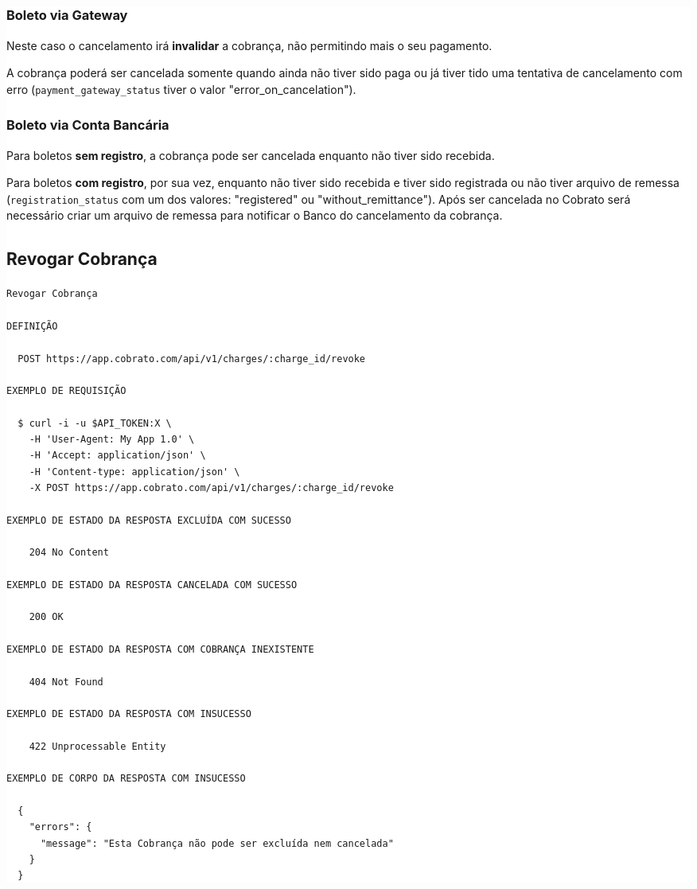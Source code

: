 ### Boleto via Gateway

Neste caso o cancelamento irá **invalidar** a cobrança, não permitindo mais o seu pagamento.

A cobrança poderá ser cancelada somente quando ainda não tiver sido paga ou já tiver tido uma tentativa de cancelamento
com erro (`payment_gateway_status` tiver o valor "error_on_cancelation").

### Boleto via Conta Bancária

Para boletos **sem registro**, a cobrança pode ser cancelada enquanto não tiver sido recebida.

Para boletos **com registro**, por sua vez, enquanto não tiver sido recebida e tiver sido registrada ou não tiver
arquivo de remessa (`registration_status` com um dos valores: "registered" ou "without_remittance"). Após ser cancelada
no Cobrato será necessário criar um arquivo de remessa para notificar o Banco do cancelamento da cobrança.


## Revogar Cobrança

```shell
Revogar Cobrança

DEFINIÇÃO

  POST https://app.cobrato.com/api/v1/charges/:charge_id/revoke

EXEMPLO DE REQUISIÇÃO

  $ curl -i -u $API_TOKEN:X \
    -H 'User-Agent: My App 1.0' \
    -H 'Accept: application/json' \
    -H 'Content-type: application/json' \
    -X POST https://app.cobrato.com/api/v1/charges/:charge_id/revoke

EXEMPLO DE ESTADO DA RESPOSTA EXCLUÍDA COM SUCESSO

    204 No Content

EXEMPLO DE ESTADO DA RESPOSTA CANCELADA COM SUCESSO

    200 OK

EXEMPLO DE ESTADO DA RESPOSTA COM COBRANÇA INEXISTENTE

    404 Not Found

EXEMPLO DE ESTADO DA RESPOSTA COM INSUCESSO

    422 Unprocessable Entity

EXEMPLO DE CORPO DA RESPOSTA COM INSUCESSO

  {
    "errors": {
      "message": "Esta Cobrança não pode ser excluída nem cancelada"
    }
  }

```
